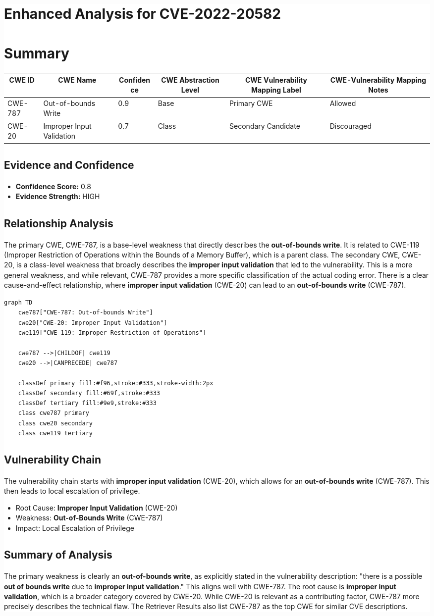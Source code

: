 # Enhanced Analysis for CVE-2022-20582

# Summary
| CWE ID  | CWE Name                                                                              | Confidence | CWE Abstraction Level | CWE Vulnerability Mapping Label | CWE-Vulnerability Mapping Notes |
| ------- | ------------------------------------------------------------------------------------- | ---------- | ----------------------- | ------------------------------- | --------------------------------- |
| CWE-787 | Out-of-bounds Write                                                                   | 0.9        | Base                    | Primary CWE                     | Allowed                           |
| CWE-20  | Improper Input Validation                                                               | 0.7        | Class                    | Secondary Candidate             | Discouraged                       |

## Evidence and Confidence

*   **Confidence Score:** 0.8
*   **Evidence Strength:** HIGH

## Relationship Analysis
The primary CWE, CWE-787, is a base-level weakness that directly describes the **out-of-bounds write**. It is related to CWE-119 (Improper Restriction of Operations within the Bounds of a Memory Buffer), which is a parent class. The secondary CWE, CWE-20, is a class-level weakness that broadly describes the **improper input validation** that led to the vulnerability. This is a more general weakness, and while relevant, CWE-787 provides a more specific classification of the actual coding error. There is a clear cause-and-effect relationship, where **improper input validation** (CWE-20) can lead to an **out-of-bounds write** (CWE-787).

```mermaid
graph TD
    cwe787["CWE-787: Out-of-bounds Write"]
    cwe20["CWE-20: Improper Input Validation"]
    cwe119["CWE-119: Improper Restriction of Operations"]
    
    cwe787 -->|CHILDOF| cwe119
    cwe20 -->|CANPRECEDE| cwe787
    
    classDef primary fill:#f96,stroke:#333,stroke-width:2px
    classDef secondary fill:#69f,stroke:#333
    classDef tertiary fill:#9e9,stroke:#333
    class cwe787 primary
    class cwe20 secondary
    class cwe119 tertiary
```

## Vulnerability Chain
The vulnerability chain starts with **improper input validation** (CWE-20), which allows for an **out-of-bounds write** (CWE-787). This then leads to local escalation of privilege.
  - Root Cause: **Improper Input Validation** (CWE-20)
  - Weakness: **Out-of-Bounds Write** (CWE-787)
  - Impact: Local Escalation of Privilege

## Summary of Analysis
The primary weakness is clearly an **out-of-bounds write**, as explicitly stated in the vulnerability description: "there is a possible **out of bounds write** due to **improper input validation**." This aligns well with CWE-787. The root cause is **improper input validation**, which is a broader category covered by CWE-20. While CWE-20 is relevant as a contributing factor, CWE-787 more precisely describes the technical flaw. The Retriever Results also list CWE-787 as the top CWE for similar CVE descriptions.
